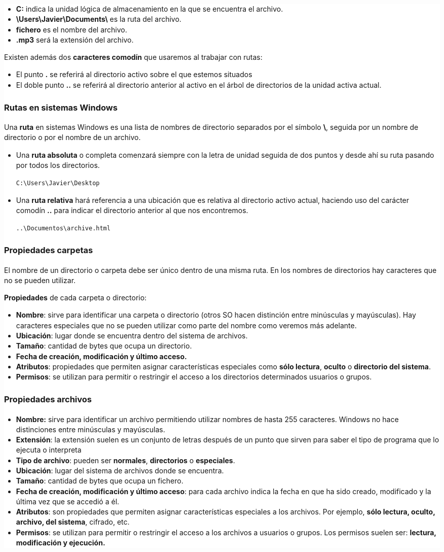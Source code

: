 -   **C:** indica la unidad lógica de almacenamiento en la que se encuentra el archivo.
-   **\\Users\\Javier\\Documents\\** es la ruta del archivo.
-   **fichero** es el nombre del archivo.
-   **.mp3** será la extensión del archivo.

Existen además dos **caracteres comodín** que usaremos al trabajar con rutas:
-   El punto **.** se referirá al directorio activo sobre el que estemos situados
-   El doble punto **..** se referirá al directorio anterior al activo en el árbol de directorios de la unidad activa actual.

### Rutas en sistemas Windows

Una **ruta** en sistemas Windows es una lista de nombres de directorio separados por el símbolo **\\**, seguida por un nombre de directorio o por el nombre de un archivo.

-   Una **ruta absoluta** o completa comenzará siempre con la letra de unidad seguida de dos puntos y desde ahí su ruta pasando por todos los directorios.

        C:\Users\Javier\Desktop

-   Una **ruta relativa** hará referencia a una ubicación que es relativa al directorio activo actual, haciendo uso del carácter comodín **..** para indicar el directorio anterior al que nos encontremos.

        ..\Documentos\archive.html

### Propiedades carpetas

El nombre de un directorio o carpeta debe ser único dentro de una misma ruta. En los nombres de directorios hay caracteres que no se pueden utilizar.

**Propiedades** de cada carpeta o directorio:

-   **Nombre**: sirve para identificar una carpeta o directorio (otros SO hacen distinción entre minúsculas y mayúsculas). Hay caracteres especiales que no se pueden utilizar como parte del nombre como veremos más adelante.
-   **Ubicación**: lugar donde se encuentra dentro del sistema de archivos.
-   **Tamaño**: cantidad de bytes que ocupa un directorio.
-   **Fecha de creación, modificación y último acceso.**
-   **Atributos**: propiedades que permiten asignar características especiales como **sólo lectura**, **oculto** o **directorio del sistema**.
-   **Permisos**: se utilizan para permitir o restringir el acceso a los directorios determinados usuarios o grupos.

### Propiedades archivos

-   **Nombre:** sirve para identificar un archivo permitiendo utilizar nombres de hasta 255 caracteres. Windows no hace distinciones entre minúsculas y mayúsculas.
-   **Extensión**: la extensión suelen es un conjunto de letras después de un punto que sirven para saber el tipo de programa que lo ejecuta o interpreta
-   **Tipo de archivo**: pueden ser **normales**, **directorios** o **especiales**.
-   **Ubicación**: lugar del sistema de archivos donde se encuentra.
-   **Tamaño**: cantidad de bytes que ocupa un fichero.
-   **Fecha de creación, modificación y último acceso**: para cada archivo indica la fecha en que ha sido creado, modificado y la última vez que se accedió a él.
-   **Atributos**: son propiedades que permiten asignar características especiales a los archivos. Por ejemplo, **sólo lectura, oculto, archivo, del sistema**, cifrado, etc.
-   **Permisos**: se utilizan para permitir o restringir el acceso a los archivos a usuarios o grupos. Los permisos suelen ser: **lectura, modificación y ejecución.**
